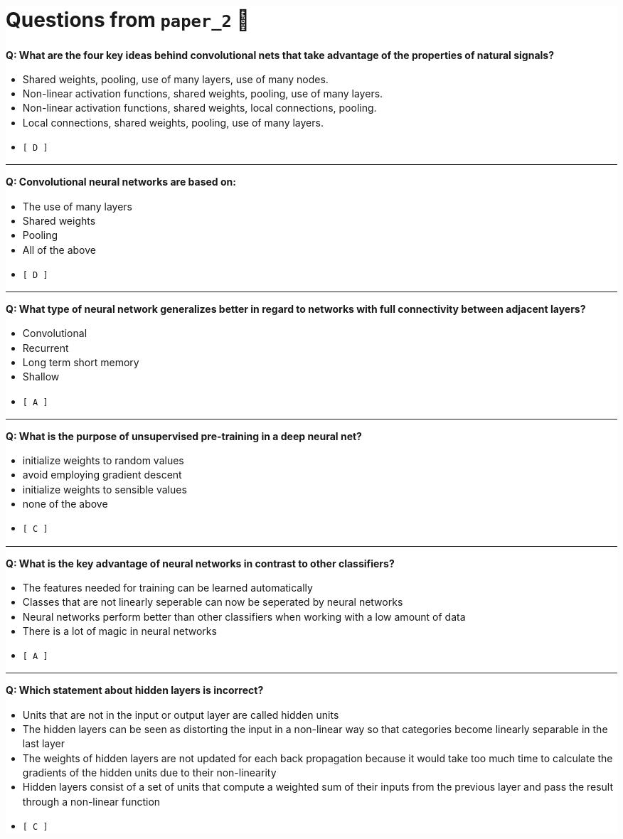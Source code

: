 # Questions from `paper_2` :robot: 

**Q: What are the four key ideas behind convolutional nets that take advantage of the properties of natural signals?**
- Shared weights, pooling, use of many layers, use of many nodes.
- Non-linear activation functions, shared weights, pooling, use of many layers.
- Non-linear activation functions, shared weights, local connections, pooling.
- Local connections, shared weights, pooling, use of many layers.
* `[ D ]`


---

**Q: Convolutional neural networks are based on:**
- The use of many layers
- Shared weights
- Pooling
- All of the above
* `[ D ]`


---

**Q: What type of neural network generalizes better in regard to networks with full connectivity between adjacent layers?**
- Convolutional
- Recurrent
- Long term short memory 
- Shallow 
* `[ A ]`


---

**Q: What is the purpose of unsupervised pre-training in a deep neural net?**
- initialize weights to random values
- avoid employing gradient descent
- initialize weights to sensible values
- none of the above
* `[ C ]`


---

**Q: What is the key advantage of neural networks in contrast to other classifiers?**
- The features needed for training can be learned automatically
- Classes that are not linearly seperable can now be seperated by neural networks
- Neural networks perform better than other classifiers when working with a low amount of data
- There is a lot of magic in neural networks
* `[ A ]`


---

**Q: Which statement about hidden layers is incorrect?**
- Units that are not in the input or output layer are called hidden units
- The hidden layers can be seen as distorting the input in a non-linear way so that categories become linearly separable in the last layer
- The weights of hidden layers are not updated for each back propagation because it would take too much time to calculate the gradients of the hidden units due to their non-linearity
- Hidden layers consist of a set of units that compute a weighted sum of their inputs from the previous layer and pass the result through a non-linear function
* `[ C ]`
